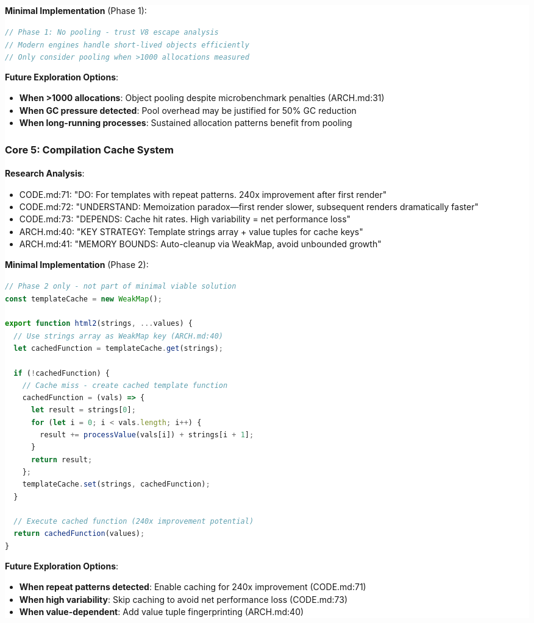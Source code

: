 **Minimal Implementation** (Phase 1):

```javascript
// Phase 1: No pooling - trust V8 escape analysis
// Modern engines handle short-lived objects efficiently
// Only consider pooling when >1000 allocations measured
```

**Future Exploration Options**:

- **When >1000 allocations**: Object pooling despite microbenchmark penalties (ARCH.md:31)
- **When GC pressure detected**: Pool overhead may be justified for 50% GC reduction
- **When long-running processes**: Sustained allocation patterns benefit from pooling

### Core 5: Compilation Cache System

**Research Analysis**:

- CODE.md:71: "DO: For templates with repeat patterns. 240x improvement after first render"
- CODE.md:72: "UNDERSTAND: Memoization paradox—first render slower, subsequent renders dramatically faster"
- CODE.md:73: "DEPENDS: Cache hit rates. High variability = net performance loss"
- ARCH.md:40: "KEY STRATEGY: Template strings array + value tuples for cache keys"
- ARCH.md:41: "MEMORY BOUNDS: Auto-cleanup via WeakMap, avoid unbounded growth"

**Minimal Implementation** (Phase 2):

```javascript
// Phase 2 only - not part of minimal viable solution
const templateCache = new WeakMap();

export function html2(strings, ...values) {
  // Use strings array as WeakMap key (ARCH.md:40)
  let cachedFunction = templateCache.get(strings);

  if (!cachedFunction) {
    // Cache miss - create cached template function
    cachedFunction = (vals) => {
      let result = strings[0];
      for (let i = 0; i < vals.length; i++) {
        result += processValue(vals[i]) + strings[i + 1];
      }
      return result;
    };
    templateCache.set(strings, cachedFunction);
  }

  // Execute cached function (240x improvement potential)
  return cachedFunction(values);
}
```

**Future Exploration Options**:

- **When repeat patterns detected**: Enable caching for 240x improvement (CODE.md:71)
- **When high variability**: Skip caching to avoid net performance loss (CODE.md:73)
- **When value-dependent**: Add value tuple fingerprinting (ARCH.md:40)
